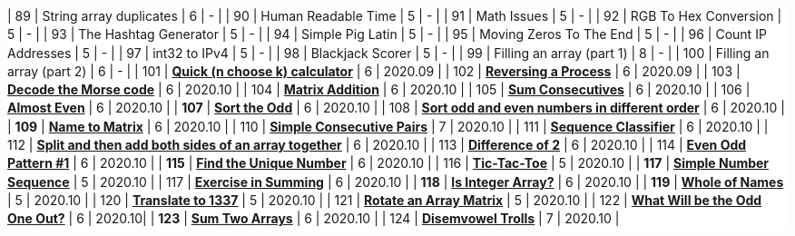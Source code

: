 | 89 | String array duplicates | 6 | - |
| 90 | Human Readable Time | 5 | - |
| 91 | Math Issues | 5 | - |
| 92 | RGB To Hex Conversion | 5 | - |
| 93 | The Hashtag Generator | 5 | - |
| 94 | Simple Pig Latin | 5 | - |
| 95 | Moving Zeros To The End | 5 | - |
| 96 | Count IP Addresses | 5 | - |
| 97 | int32 to IPv4 | 5 | - |
| 98 | Blackjack Scorer | 5 | - |
| 99 | Filling an array (part 1) | 8 | - |
| 100 | Filling an array (part 2) | 6 | - |
| 101 | **[Quick (n choose k) calculator](https://www.codewars.com/kata/55b22ef242ad87345c0000b2/train/javascript)** | 6 | 2020.09 |
| 102 | **[Reversing a Process](https://www.codewars.com/kata/5dad6e5264e25a001918a1fc)** | 6 | 2020.09 |
| 103 | **[Decode the Morse code](https://www.codewars.com/kata/54b724efac3d5402db00065e/train/javascript)** | 6 | 2020.10 |
| 104 | **[Matrix Addition](https://www.codewars.com/kata/526233aefd4764272800036f/train/javascript)** | 6 | 2020.10 |
| 105 | **[Sum Consecutives](https://www.codewars.com/kata/55eeddff3f64c954c2000059/train/javascript)** | 6 | 2020.10 |
| 106 | **[Almost Even](https://www.codewars.com/kata/529e2e1f16cb0fcccb000a6b/train/javascript)** | 6 | 2020.10 |
| **107** | **[Sort the Odd](https://www.codewars.com/kata/578aa45ee9fd15ff4600090d/train/javascript)** | 6 | 2020.10 |
| 108 | **[Sort odd and even numbers in different order](https://www.codewars.com/kata/5a1cb5406975987dd9000028/train/javascript)** | 6 | 2020.10 |
| **109** | **[Name to Matrix](https://www.codewars.com/kata/5a91e0793e9156ccb0003f6e/train/javascript)** | 6 | 2020.10 |
| 110 | **[Simple Consecutive Pairs](https://www.codewars.com/kata/5a3e1319b6486ac96f000049/train/javascript)** | 7 | 2020.10 |
| 111 | **[Sequence Classifier](https://www.codewars.com/kata/5921c0bc6b8f072e840000c0/train/javascript)** | 6 | 2020.10 |
| 112 | **[Split and then add both sides of an array together](https://www.codewars.com/kata/5946a0a64a2c5b596500019a/train/javascript)** | 6 | 2020.10 |
| 113 | **[Difference of 2](https://www.codewars.com/kata/5340298112fa30e786000688/train/javascript)** | 6 | 2020.10 |
| 114 | **[Even Odd Pattern #1](https://www.codewars.com/kata/559e708e72d342b0c900007b/train/javascript)** | 6 | 2020.10 |
| **115** | **[Find the Unique Number](https://www.codewars.com/kata/55f81f9aa51f9b72a200002f/train/javascript)** | 6 | 2020.10 |
| 116 | **[Tic-Tac-Toe](https://www.codewars.com/kata/525caa5c1bf619d28c000335/train/javascript)** | 5 | 2020.10 |
| **117** | **[Simple Number Sequence](https://www.codewars.com/kata/5a28cf591f7f7019a80000de/train/javascript)** | 5 | 2020.10 |
| 117 | **[Exercise in Summing](https://www.codewars.com/kata/52cd0d600707d0abcd0003eb/train/javascript)** | 6 | 2020.10 |
| **118** | **[Is Integer Array?](https://www.codewars.com/kata/52a112d9488f506ae7000b95/train/javascript)** | 6 | 2020.10 |
| **119** | **[Whole of Names](https://www.codewars.com/kata/59b03113504d303e41000035/train/javascript)** | 5 | 2020.10 |
| 120 | **[Translate to 1337](https://www.codewars.com/kata/5817e09e628854ed390004cb/train/javascript)** | 5 | 2020.10 |
| 121 | **[Rotate an Array Matrix](https://www.codewars.com/kata/525a566985a9a47bc8000670/train/javascript)** | 5 | 2020.10 |
| 122 | **[What Will be the Odd One Out?](https://www.codewars.com/kata/55b080eabb080cd6f8000035/train/javascript)** | 6 | 2020.10|
| **123** | **[Sum Two Arrays](https://www.codewars.com/kata/59c3e8c9f5d5e40cab000ca6/train/javascript)** | 6 | 2020.10 |
| 124 | **[Disemvowel Trolls](https://www.codewars.com/kata/52fba66badcd10859f00097e/train/javascript)** | 7 | 2020.10 |